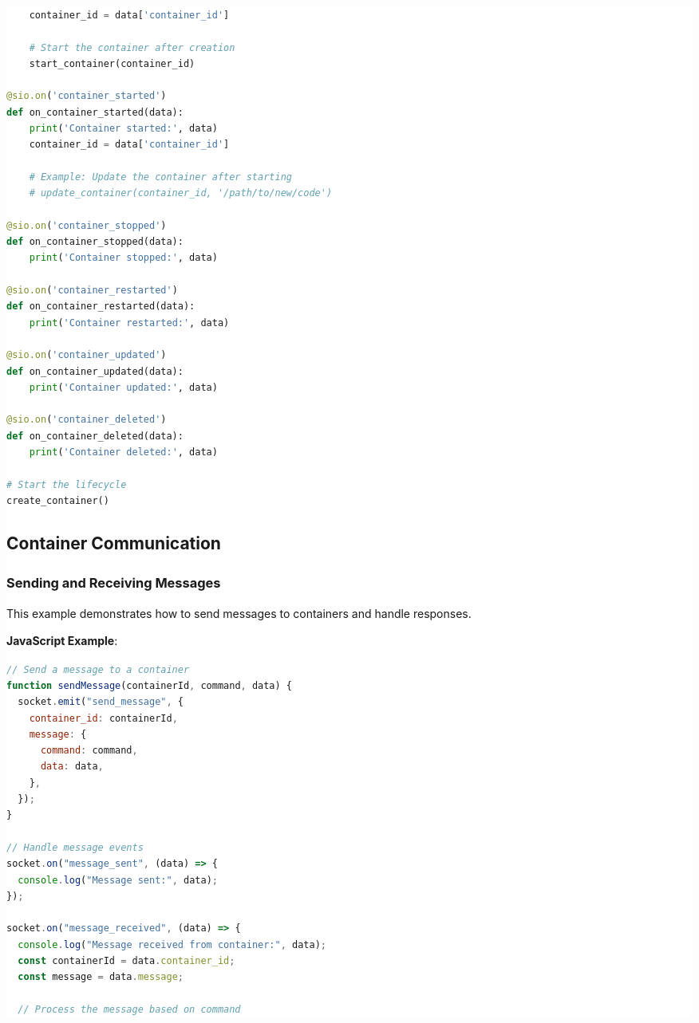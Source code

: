 ```python
    container_id = data['container_id']

    # Start the container after creation
    start_container(container_id)

@sio.on('container_started')
def on_container_started(data):
    print('Container started:', data)
    container_id = data['container_id']

    # Example: Update the container after starting
    # update_container(container_id, '/path/to/new/code')

@sio.on('container_stopped')
def on_container_stopped(data):
    print('Container stopped:', data)

@sio.on('container_restarted')
def on_container_restarted(data):
    print('Container restarted:', data)

@sio.on('container_updated')
def on_container_updated(data):
    print('Container updated:', data)

@sio.on('container_deleted')
def on_container_deleted(data):
    print('Container deleted:', data)

# Start the lifecycle
create_container()
```

## Container Communication

### Sending and Receiving Messages

This example demonstrates how to send messages to containers and handle responses.

**JavaScript Example**:

```javascript
// Send a message to a container
function sendMessage(containerId, command, data) {
  socket.emit("send_message", {
    container_id: containerId,
    message: {
      command: command,
      data: data,
    },
  });
}

// Handle message events
socket.on("message_sent", (data) => {
  console.log("Message sent:", data);
});

socket.on("message_received", (data) => {
  console.log("Message received from container:", data);
  const containerId = data.container_id;
  const message = data.message;

  // Process the message based on command
```